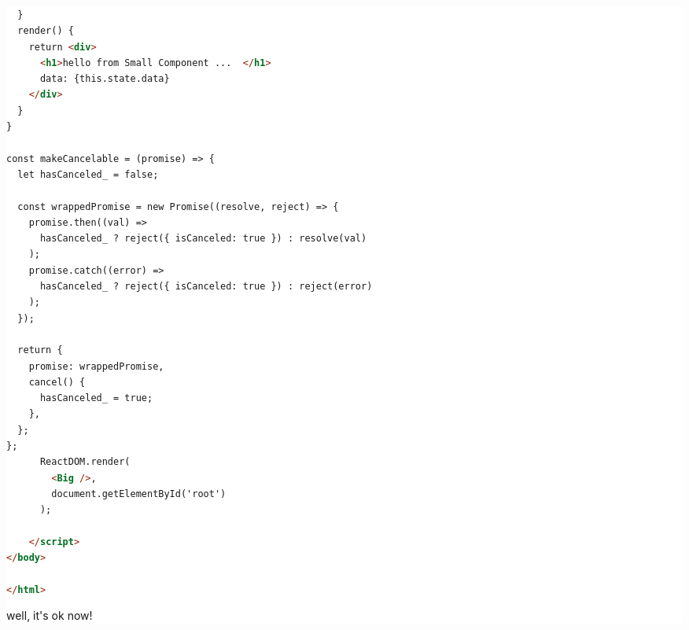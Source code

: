 ```html
  }
  render() {
    return <div>
      <h1>hello from Small Component ...  </h1>
      data: {this.state.data}
    </div>
  }
}

const makeCancelable = (promise) => {
  let hasCanceled_ = false;

  const wrappedPromise = new Promise((resolve, reject) => {
    promise.then((val) =>
      hasCanceled_ ? reject({ isCanceled: true }) : resolve(val)
    );
    promise.catch((error) =>
      hasCanceled_ ? reject({ isCanceled: true }) : reject(error)
    );
  });

  return {
    promise: wrappedPromise,
    cancel() {
      hasCanceled_ = true;
    },
  };
};
      ReactDOM.render(
        <Big />,
        document.getElementById('root')
      );

    </script>
</body>

</html>
```

well, it's ok now!